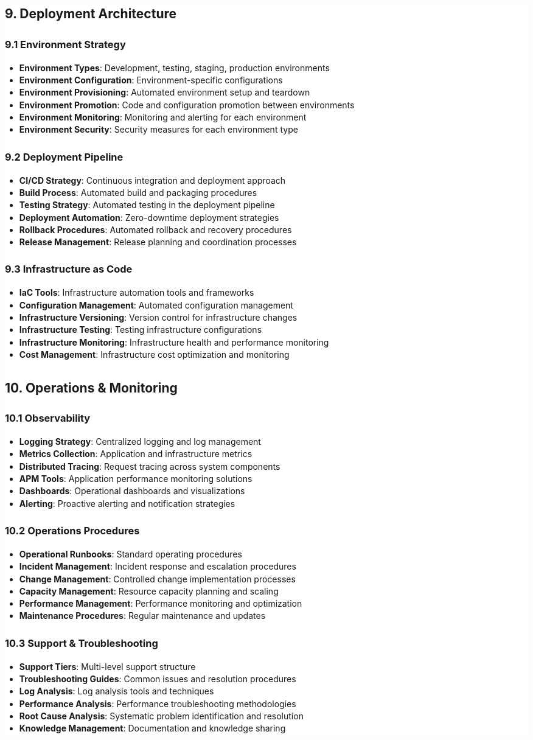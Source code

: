 ## 9. Deployment Architecture
### 9.1 Environment Strategy
- **Environment Types**: Development, testing, staging, production environments
- **Environment Configuration**: Environment-specific configurations
- **Environment Provisioning**: Automated environment setup and teardown
- **Environment Promotion**: Code and configuration promotion between environments
- **Environment Monitoring**: Monitoring and alerting for each environment
- **Environment Security**: Security measures for each environment type

### 9.2 Deployment Pipeline
- **CI/CD Strategy**: Continuous integration and deployment approach
- **Build Process**: Automated build and packaging procedures
- **Testing Strategy**: Automated testing in the deployment pipeline
- **Deployment Automation**: Zero-downtime deployment strategies
- **Rollback Procedures**: Automated rollback and recovery procedures
- **Release Management**: Release planning and coordination processes

### 9.3 Infrastructure as Code
- **IaC Tools**: Infrastructure automation tools and frameworks
- **Configuration Management**: Automated configuration management
- **Infrastructure Versioning**: Version control for infrastructure changes
- **Infrastructure Testing**: Testing infrastructure configurations
- **Infrastructure Monitoring**: Infrastructure health and performance monitoring
- **Cost Management**: Infrastructure cost optimization and monitoring

## 10. Operations & Monitoring
### 10.1 Observability
- **Logging Strategy**: Centralized logging and log management
- **Metrics Collection**: Application and infrastructure metrics
- **Distributed Tracing**: Request tracing across system components
- **APM Tools**: Application performance monitoring solutions
- **Dashboards**: Operational dashboards and visualizations
- **Alerting**: Proactive alerting and notification strategies

### 10.2 Operations Procedures
- **Operational Runbooks**: Standard operating procedures
- **Incident Management**: Incident response and escalation procedures
- **Change Management**: Controlled change implementation processes
- **Capacity Management**: Resource capacity planning and scaling
- **Performance Management**: Performance monitoring and optimization
- **Maintenance Procedures**: Regular maintenance and updates

### 10.3 Support & Troubleshooting
- **Support Tiers**: Multi-level support structure
- **Troubleshooting Guides**: Common issues and resolution procedures
- **Log Analysis**: Log analysis tools and techniques
- **Performance Analysis**: Performance troubleshooting methodologies
- **Root Cause Analysis**: Systematic problem identification and resolution
- **Knowledge Management**: Documentation and knowledge sharing
